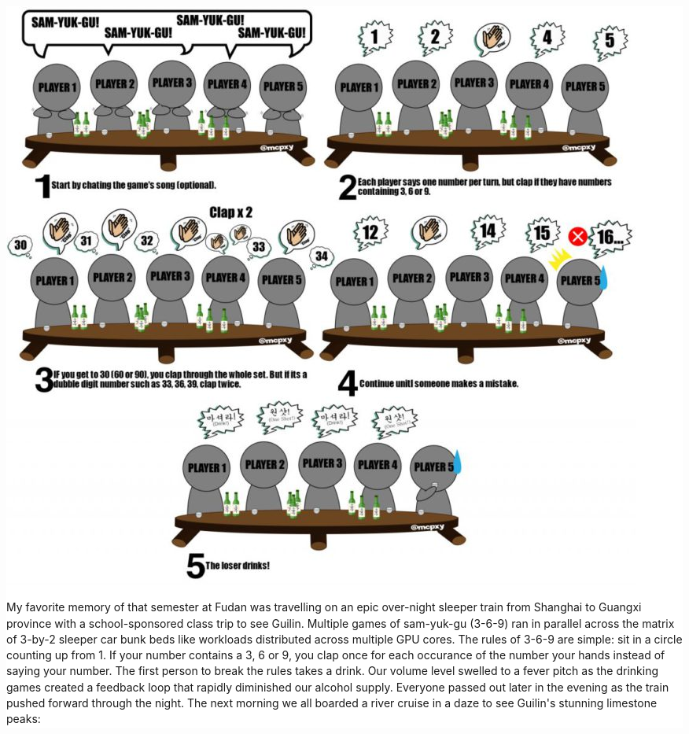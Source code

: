 ![3-6-9 drinking game rules](/img/three-body-problem/3-6-9.jpeg)

My favorite memory of that semester at Fudan was travelling on an epic over-night sleeper train from Shanghai to Guangxi province with a school-sponsored class trip to see Guilin. Multiple games of sam-yuk-gu (3-6-9) ran in parallel across the matrix of 3-by-2 sleeper car bunk beds like workloads distributed across multiple GPU cores. The rules of 3-6-9 are simple: sit in a circle counting up from 1. If your number contains a 3, 6 or 9, you clap once for each occurance of the number your hands instead of saying your number. The first person to break the rules takes a drink. Our volume level swelled to a fever pitch as the drinking games created a feedback loop that rapidly diminished our alcohol supply. Everyone passed out later in the evening as the train pushed forward through the night. The next morning we all boarded a river cruise in a daze to see Guilin's stunning limestone peaks:

